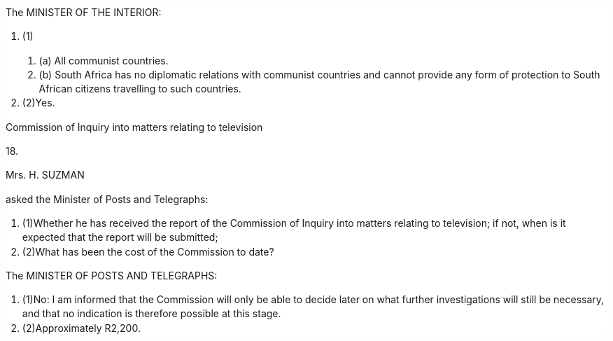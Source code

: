 </question>

<answer by="#minister_of_the_interior" to="#basson">

<from>The MINISTER OF THE INTERIOR:</from>

<ol>

<li><p>(1)</p>

<ol>

<li>(a) All communist countries.</li>

<li>(b) South Africa has no diplomatic relations with communist countries and cannot provide any form of protection to South African citizens travelling to such countries.</li>

</ol></li>

<li>(2)Yes.</li>

</ol>

</answer>

</writtenStatements>

<writtenStatements>

<heading>Commission of Inquiry into matters relating to television</heading>

<question by="#suzman" to="#minister_of_posts_and_telegraphs">

<num>18.</num>

<from>Mrs. H. SUZMAN</from>

<p>asked the Minister of Posts and Telegraphs:</p>

<ol>

<li>(1)Whether he has received the report of the Commission of Inquiry into matters relating to television; if not, when is it expected that the report will be submitted;</li>

<li>(2)What has been the cost of the Commission to date?</li>

</ol>

</question>

<answer by="#minister_of_posts_and_telegraphs" to="#suzman">

<from>The MINISTER OF POSTS AND TELEGRAPHS:</from>

<ol>

<li>(1)No: I am informed that the Commission will only be able to decide later on what further investigations will still be necessary, and that no indication is therefore possible at this stage.</li>

<li>(2)Approximately R2,200.</li>

</ol>

</answer>
